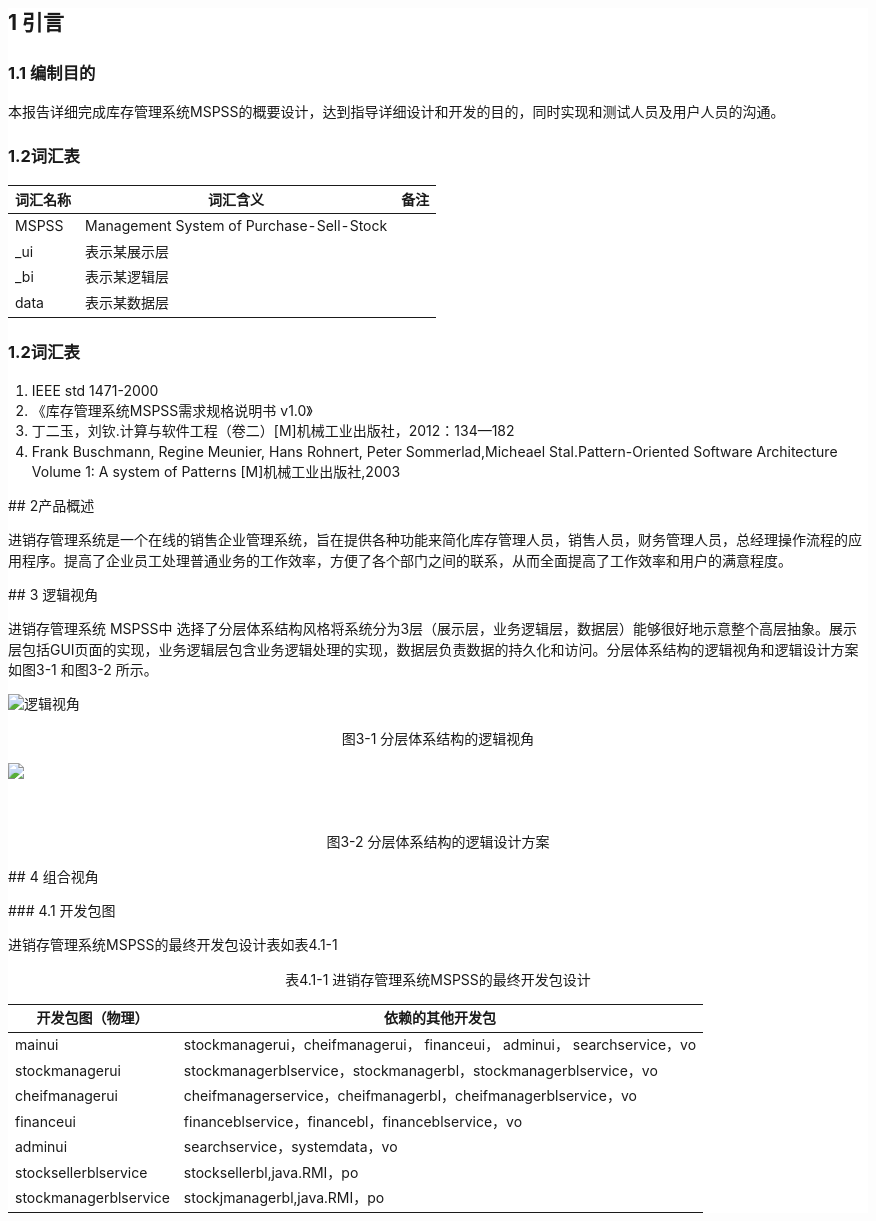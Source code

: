 

## <a name="1"></a>1 引言

### <a name="1.1"></a>  1.1 编制目的

  本报告详细完成库存管理系统MSPSS的概要设计，达到指导详细设计和开发的目的，同时实现和测试人员及用户人员的沟通。

###  <a name="1.2"></a>1.2词汇表

  

| 词汇名称  | 词汇含义                                     | 备注   |
| ----- | ---------------------------------------- | ---- |
| MSPSS | Management System of Purchase-Sell-Stock |      |
| _ui   | 表示某展示层                                   |      |
| _bi   | 表示某逻辑层                                   |      |
| data  | 表示某数据层                                   |      |

### <a name="1.2"></a>1.2词汇表

1. IEEE std 1471-2000
2. 《库存管理系统MSPSS需求规格说明书 v1.0》
3. 丁二玉，刘钦.计算与软件工程（卷二）[M]机械工业出版社，2012：134—182
4. Frank Buschmann, Regine Meunier, Hans Rohnert, Peter Sommerlad,Micheael Stal.Pattern-Oriented Software Architecture Volume 1: A system of Patterns [M]机械工业出版社,2003 

<a name="2"></a>## 2产品概述

 进销存管理系统是一个在线的销售企业管理系统，旨在提供各种功能来简化库存管理人员，销售人员，财务管理人员，总经理操作流程的应用程序。提高了企业员工处理普通业务的工作效率，方便了各个部门之间的联系，从而全面提高了工作效率和用户的满意程度。

<a name="3"></a>## 3 逻辑视角

进销存管理系统 MSPSS中 选择了分层体系结构风格将系统分为3层（展示层，业务逻辑层，数据层）能够很好地示意整个高层抽象。展示层包括GUI页面的实现，业务逻辑层包含业务逻辑处理的实现，数据层负责数据的持久化和访问。分层体系结构的逻辑视角和逻辑设计方案如图3-1  和图3-2  所示。

![逻辑视角](http://101.37.19.32:10080/FX/MSPSS/raw/8cd024f022c261554f2939cdf3a817a88b83198b/doc/img/%E5%88%86%E5%B1%82%E4%BD%93%E7%B3%BB%E7%BB%93%E6%9E%84%E7%9A%84%E9%80%BB%E8%BE%91%E8%A7%86%E8%A7%92.png)

<center> 图3-1 分层体系结构的逻辑视角</center>

![](http://101.37.19.32:10080/FX/MSPSS/raw/master/doc/img/%E8%BF%9B%E8%B4%A7%E9%94%80%E5%94%AE%E7%B3%BB%E7%BB%9F%E8%BD%AF%E4%BB%B6%E4%BD%93%E7%B3%BB%E7%BB%93%E6%9E%84%E9%80%BB%E8%BE%91%E8%AE%BE%E8%AE%A1%E6%96%B9%E6%A1%88.png)

​	<center> 图3-2 分层体系结构的逻辑设计方案</center>

<a name="4"></a>## 4 组合视角

<a name="4.1"></a>### 4.1 开发包图

进销存管理系统MSPSS的最终开发包设计表如表4.1-1

<center> 表4.1-1 进销存管理系统MSPSS的最终开发包设计</center>

| 开发包图（物理）              | 依赖的其他开发包                                 |
| --------------------- | ---------------------------------------- |
| mainui                | stockmanagerui，cheifmanagerui， financeui， adminui， searchservice，vo |
| stockmanagerui        | stockmanagerblservice，stockmanagerbl，stockmanagerblservice，vo |
| cheifmanagerui        | cheifmanagerservice，cheifmanagerbl，cheifmanagerblservice，vo |
| financeui             | financeblservice，financebl，financeblservice，vo |
| adminui               | searchservice，systemdata，vo              |
| stocksellerblservice  | stocksellerbl,java.RMI，po                |
| stockmanagerblservice | stockjmanagerbl,java.RMI，po              |